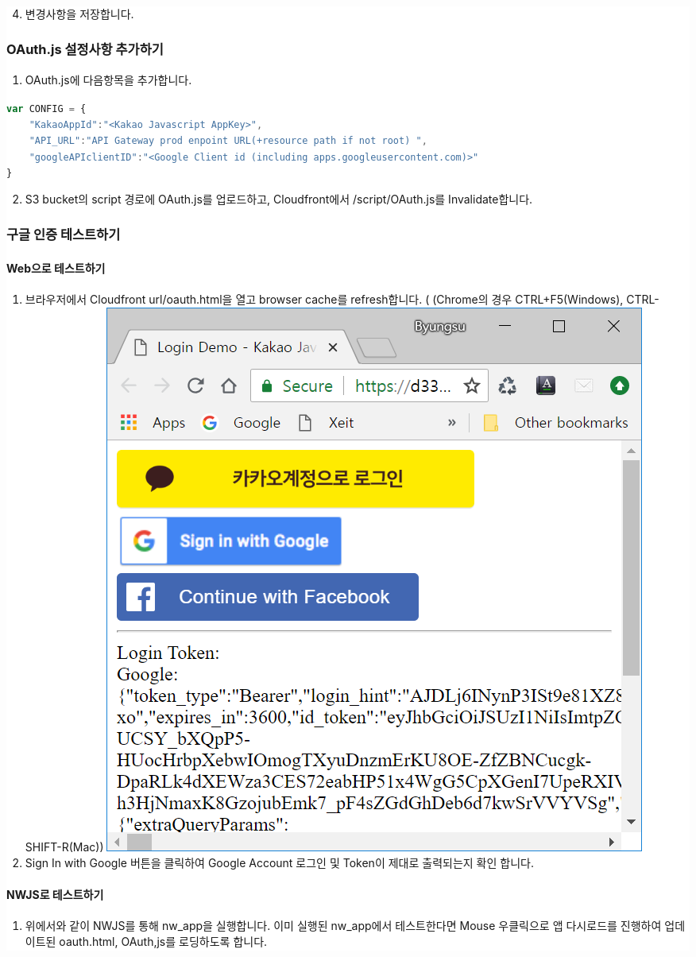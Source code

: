 4. 변경사항을 저장합니다.

### OAuth.js 설정사항 추가하기
1. OAuth.js에 다음항목을 추가합니다.
```javascript
var CONFIG = {
    "KakaoAppId":"<Kakao Javascript AppKey>",
    "API_URL":"API Gateway prod enpoint URL(+resource path if not root) ",
    "googleAPIclientID":"<Google Client id (including apps.googleusercontent.com)>"
}
```

2. S3 bucket의 script 경로에 OAuth.js를 업로드하고, Cloudfront에서 /script/OAuth.js를 Invalidate합니다.

### 구글 인증 테스트하기
#### Web으로 테스트하기
1. 브라우저에서 Cloudfront url/oauth.html을 열고 browser cache를 refresh합니다. ( (Chrome의 경우 CTRL+F5(Windows), CTRL-SHIFT-R(Mac))
    ![](media/image58.png)
2. Sign In with Google 버튼을 클릭하여 Google Account 로그인 및 Token이 제대로 출력되는지 확인 합니다.
#### NWJS로 테스트하기
1. 위에서와 같이 NWJS를 통해 nw_app을 실행합니다. 이미 실행된 nw_app에서 테스트한다면 Mouse 우클릭으로 앱 다시로드를 진행하여 업데이트된 oauth.html, OAuth,js를 로딩하도록 합니다.